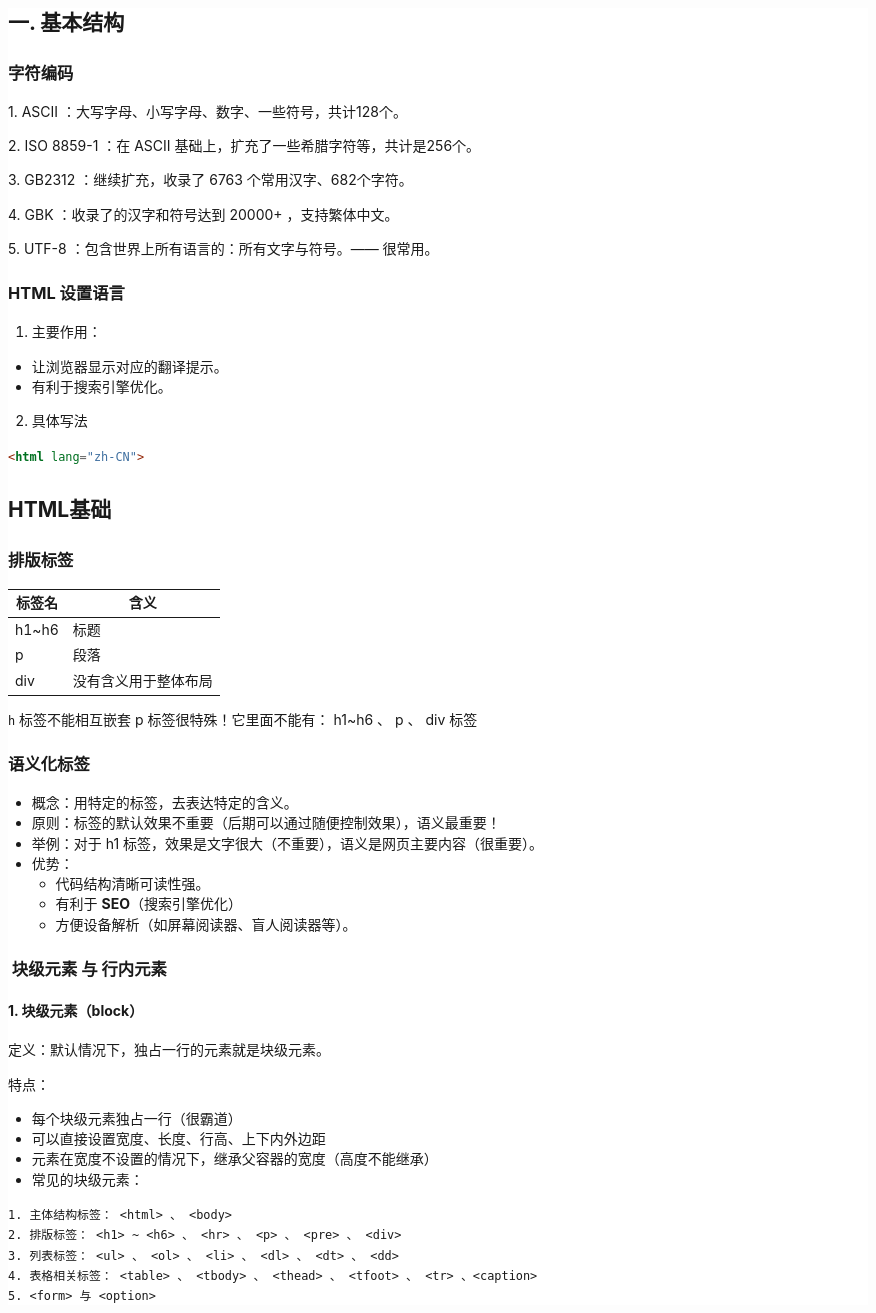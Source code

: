 ## 一. 基本结构

### 字符编码

1. ASCII ：大写字母、小写字母、数字、一些符号，共计128个。

2. ISO 8859-1 ：在 ASCII 基础上，扩充了一些希腊字符等，共计是256个。

3. GB2312 ：继续扩充，收录了 6763 个常用汉字、682个字符。

4. GBK ：收录了的汉字和符号达到 20000+ ，支持繁体中文。

5. UTF-8 ：包含世界上所有语言的：所有文字与符号。—— 很常用。

### HTML 设置语言

1. 主要作用：
-  让浏览器显示对应的翻译提示。
- 有利于搜索引擎优化。
2. 具体写法
```html
<html lang="zh-CN">
```

## HTML基础
### 排版标签
| 标签名 | 含义             |
| ------ | ---------------- |
| h1~h6  | 标题             |
| p      | 段落             |
| div    | 没有含义用于整体布局 |

`h` 标签不能相互嵌套 
p 标签很特殊！它里面不能有： h1~h6 、 p 、 div 标签

### 语义化标签
- 概念：用特定的标签，去表达特定的含义。
- 原则：标签的默认效果不重要（后期可以通过随便控制效果），语义最重要！
- 举例：对于 h1 标签，效果是文字很大（不重要），语义是网页主要内容（很重要）。
- 优势：
	- 代码结构清晰可读性强。
	- 有利于 **SEO**（搜索引擎优化）
	- 方便设备解析（如屏幕阅读器、盲人阅读器等）。

###  块级元素 与 行内元素

#### 1. 块级元素（block）
定义：默认情况下，独占一行的元素就是块级元素。

 特点：
- 每个块级元素独占一行（很霸道）
- 可以直接设置宽度、长度、行高、上下内外边距
- 元素在宽度不设置的情况下，继承父容器的宽度（高度不能继承）
- 常见的块级元素：
```
1. 主体结构标签： <html> 、 <body>
2. 排版标签： <h1> ~ <h6> 、 <hr> 、 <p> 、 <pre> 、 <div>
3. 列表标签： <ul> 、 <ol> 、 <li> 、 <dl> 、 <dt> 、 <dd>
4. 表格相关标签： <table> 、 <tbody> 、 <thead> 、 <tfoot> 、 <tr> 、<caption>
5. <form> 与 <option>
```
